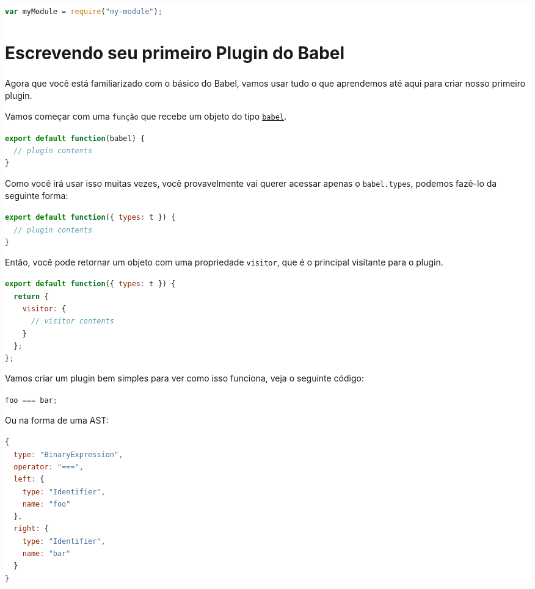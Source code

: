 ```js
var myModule = require("my-module");
```

# <a id="toc-writing-your-first-babel-plugin"></a>Escrevendo seu primeiro Plugin do Babel

Agora que você está familiarizado com o básico do Babel, vamos usar tudo o que aprendemos até aqui para criar nosso primeiro plugin.

Vamos começar com uma `função` que recebe um objeto do tipo [`babel`](https://github.com/babel/babel/tree/master/packages/babel-core).

```js
export default function(babel) {
  // plugin contents
}
```

Como você irá usar isso muitas vezes, você provavelmente vai querer acessar apenas o `babel.types`, podemos fazê-lo da seguinte forma:

```js
export default function({ types: t }) {
  // plugin contents
}
```

Então, você pode retornar um objeto com uma propriedade `visitor`, que é o principal visitante para o plugin.

```js
export default function({ types: t }) {
  return {
    visitor: {
      // visitor contents
    }
  };
};
```

Vamos criar um plugin bem simples para ver como isso funciona, veja o seguinte código:

```js
foo === bar;
```

Ou na forma de uma AST:

```js
{
  type: "BinaryExpression",
  operator: "===",
  left: {
    type: "Identifier",
    name: "foo"
  },
  right: {
    type: "Identifier",
    name: "bar"
  }
}
```
